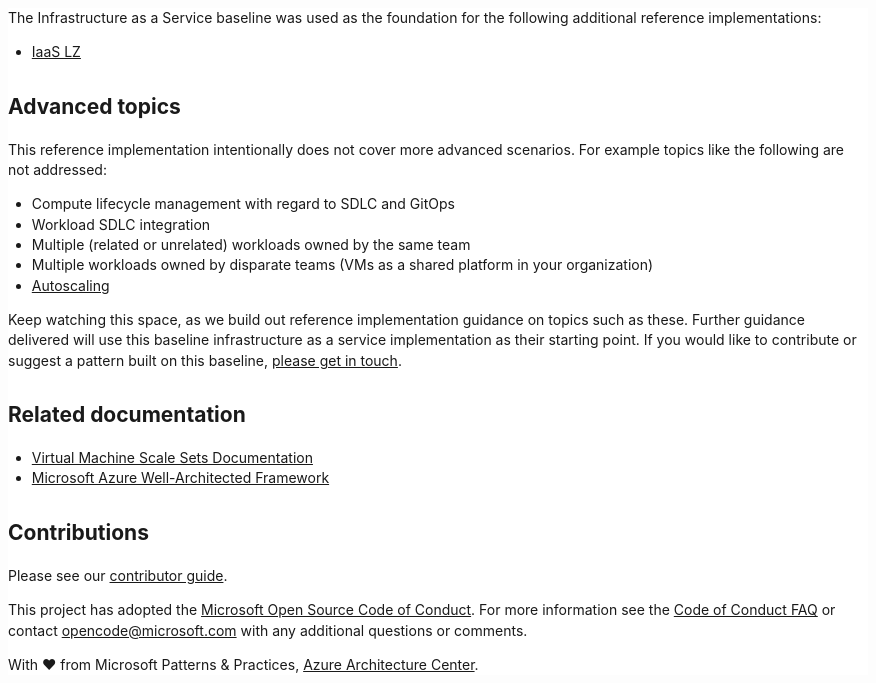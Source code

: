 The Infrastructure as a Service baseline was used as the foundation for the following additional reference implementations:

- [IaaS LZ](#)

## Advanced topics

This reference implementation intentionally does not cover more advanced scenarios. For example topics like the following are not addressed:

- Compute lifecycle management with regard to SDLC and GitOps
- Workload SDLC integration
- Multiple (related or unrelated) workloads owned by the same team
- Multiple workloads owned by disparate teams (VMs as a shared platform in your organization)
- [Autoscaling](https://learn.microsoft.com/azure/virtual-machine-scale-sets/virtual-machine-scale-sets-autoscale-overview)

Keep watching this space, as we build out reference implementation guidance on topics such as these. Further guidance delivered will use this baseline infrastructure as a service implementation as their starting point. If you would like to contribute or suggest a pattern built on this baseline, [please get in touch](./CONTRIBUTING.md).

## Related documentation

- [Virtual Machine Scale Sets Documentation](https://learn.microsoft.com/azure/virtual-machine-scale-sets/)
- [Microsoft Azure Well-Architected Framework](https://learn.microsoft.com/azure/architecture/framework/)

## Contributions

Please see our [contributor guide](./CONTRIBUTING.md).

This project has adopted the [Microsoft Open Source Code of Conduct](https://opensource.microsoft.com/codeofconduct/). For more information see the [Code of Conduct FAQ](https://opensource.microsoft.com/codeofconduct/faq/) or contact <opencode@microsoft.com> with any additional questions or comments.

With :heart: from Microsoft Patterns & Practices, [Azure Architecture Center](https://aka.ms/architecture).
